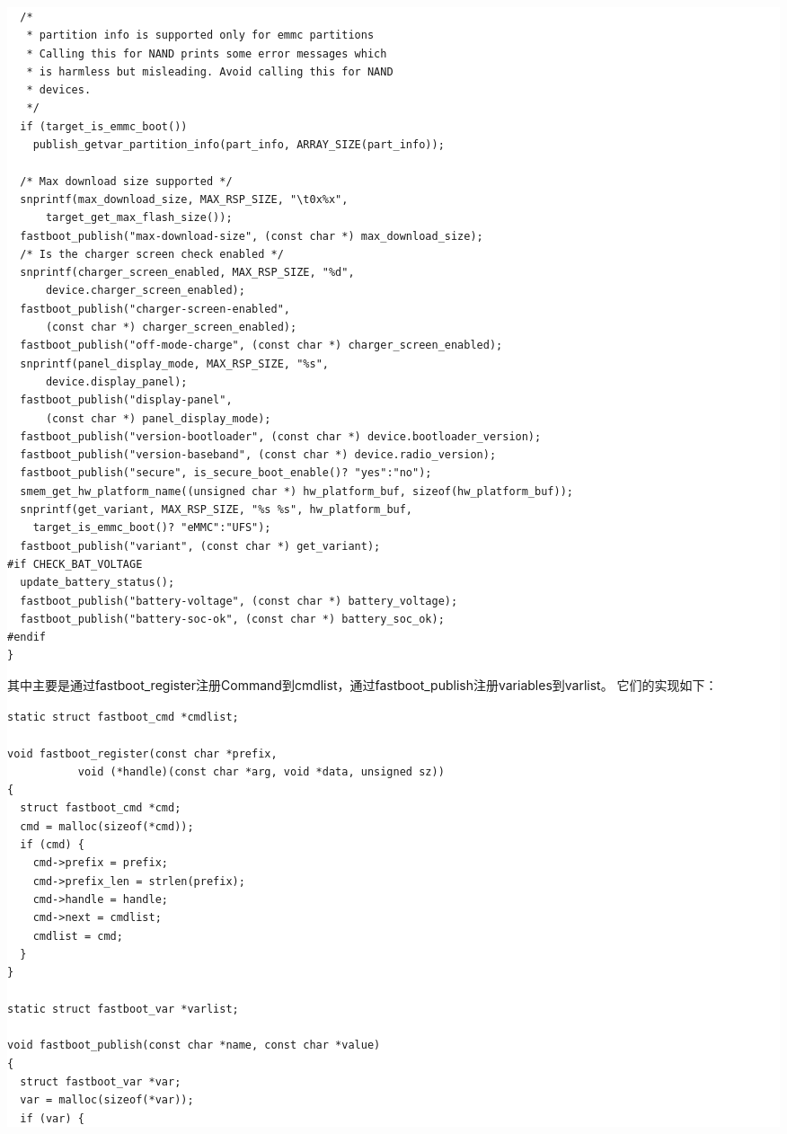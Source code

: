 ```
  /*
   * partition info is supported only for emmc partitions
   * Calling this for NAND prints some error messages which
   * is harmless but misleading. Avoid calling this for NAND
   * devices.
   */
  if (target_is_emmc_boot())
    publish_getvar_partition_info(part_info, ARRAY_SIZE(part_info));
​
  /* Max download size supported */
  snprintf(max_download_size, MAX_RSP_SIZE, "\t0x%x",
      target_get_max_flash_size());
  fastboot_publish("max-download-size", (const char *) max_download_size);
  /* Is the charger screen check enabled */
  snprintf(charger_screen_enabled, MAX_RSP_SIZE, "%d",
      device.charger_screen_enabled);
  fastboot_publish("charger-screen-enabled",
      (const char *) charger_screen_enabled);
  fastboot_publish("off-mode-charge", (const char *) charger_screen_enabled);
  snprintf(panel_display_mode, MAX_RSP_SIZE, "%s",
      device.display_panel);
  fastboot_publish("display-panel",
      (const char *) panel_display_mode);
  fastboot_publish("version-bootloader", (const char *) device.bootloader_version);
  fastboot_publish("version-baseband", (const char *) device.radio_version);
  fastboot_publish("secure", is_secure_boot_enable()? "yes":"no");
  smem_get_hw_platform_name((unsigned char *) hw_platform_buf, sizeof(hw_platform_buf));
  snprintf(get_variant, MAX_RSP_SIZE, "%s %s", hw_platform_buf,
    target_is_emmc_boot()? "eMMC":"UFS");
  fastboot_publish("variant", (const char *) get_variant);
#if CHECK_BAT_VOLTAGE
  update_battery_status();
  fastboot_publish("battery-voltage", (const char *) battery_voltage);
  fastboot_publish("battery-soc-ok", (const char *) battery_soc_ok);
#endif
}
```

其中主要是通过fastboot\_register注册Command到cmdlist，通过fastboot\_publish注册variables到varlist。 它们的实现如下：

```
static struct fastboot_cmd *cmdlist;
​
void fastboot_register(const char *prefix,
           void (*handle)(const char *arg, void *data, unsigned sz))
{
  struct fastboot_cmd *cmd;
  cmd = malloc(sizeof(*cmd));
  if (cmd) {
    cmd->prefix = prefix;
    cmd->prefix_len = strlen(prefix);
    cmd->handle = handle;
    cmd->next = cmdlist;
    cmdlist = cmd;
  }
}
​
static struct fastboot_var *varlist;
​
void fastboot_publish(const char *name, const char *value)
{
  struct fastboot_var *var;
  var = malloc(sizeof(*var));
  if (var) {
```